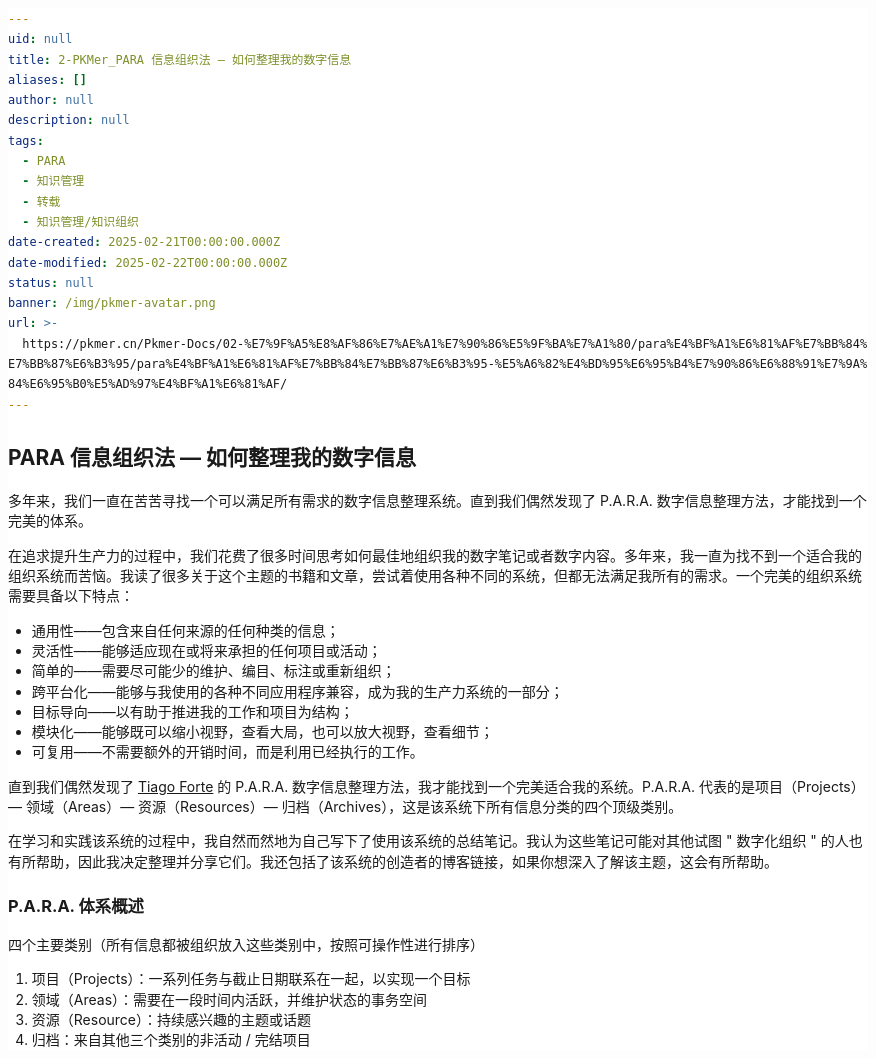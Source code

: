 ```yaml
---
uid: null
title: 2-PKMer_PARA 信息组织法 — 如何整理我的数字信息
aliases: []
author: null
description: null
tags:
  - PARA
  - 知识管理
  - 转载
  - 知识管理/知识组织
date-created: 2025-02-21T00:00:00.000Z
date-modified: 2025-02-22T00:00:00.000Z
status: null
banner: /img/pkmer-avatar.png
url: >-
  https://pkmer.cn/Pkmer-Docs/02-%E7%9F%A5%E8%AF%86%E7%AE%A1%E7%90%86%E5%9F%BA%E7%A1%80/para%E4%BF%A1%E6%81%AF%E7%BB%84%E7%BB%87%E6%B3%95/para%E4%BF%A1%E6%81%AF%E7%BB%84%E7%BB%87%E6%B3%95-%E5%A6%82%E4%BD%95%E6%95%B4%E7%90%86%E6%88%91%E7%9A%84%E6%95%B0%E5%AD%97%E4%BF%A1%E6%81%AF/
---
```


## [](#para-%E4%BF%A1%E6%81%AF%E7%BB%84%E7%BB%87%E6%B3%95-%E5%A6%82%E4%BD%95%E6%95%B4%E7%90%86%E6%88%91%E7%9A%84%E6%95%B0%E5%AD%97%E4%BF%A1%E6%81%AF)PARA 信息组织法 — 如何整理我的数字信息

多年来，我们一直在苦苦寻找一个可以满足所有需求的数字信息整理系统。直到我们偶然发现了 P.A.R.A. 数字信息整理方法，才能找到一个完美的体系。

在追求提升生产力的过程中，我们花费了很多时间思考如何最佳地组织我的数字笔记或者数字内容。多年来，我一直为找不到一个适合我的组织系统而苦恼。我读了很多关于这个主题的书籍和文章，尝试着使用各种不同的系统，但都无法满足我所有的需求。一个完美的组织系统需要具备以下特点：

* 通用性——包含来自任何来源的任何种类的信息；
* 灵活性——能够适应现在或将来承担的任何项目或活动；
* 简单的——需要尽可能少的维护、编目、标注或重新组织；
* 跨平台化——能够与我使用的各种不同应用程序兼容，成为我的生产力系统的一部分；
* 目标导向——以有助于推进我的工作和项目为结构；
* 模块化——能够既可以缩小视野，查看大局，也可以放大视野，查看细节；
* 可复用——不需要额外的开销时间，而是利用已经执行的工作。

直到我们偶然发现了 [Tiago Forte](https://fortelabs.co/?ref=lucapallotta.com) 的 P.A.R.A. 数字信息整理方法，我才能找到一个完美适合我的系统。P.A.R.A. 代表的是项目（Projects）— 领域（Areas）— 资源（Resources）— 归档（Archives），这是该系统下所有信息分类的四个顶级类别。

在学习和实践该系统的过程中，我自然而然地为自己写下了使用该系统的总结笔记。我认为这些笔记可能对其他试图 " 数字化组织 " 的人也有所帮助，因此我决定整理并分享它们。我还包括了该系统的创造者的博客链接，如果你想深入了解该主题，这会有所帮助。

### [](#para%E4%BD%93%E7%B3%BB%E6%A6%82%E8%BF%B0)P.A.R.A. 体系概述

四个主要类别（所有信息都被组织放入这些类别中，按照可操作性进行排序）

1. 项目（Projects）：一系列任务与截止日期联系在一起，以实现一个目标
2. 领域（Areas）：需要在一段时间内活跃，并维护状态的事务空间
3. 资源（Resource）：持续感兴趣的主题或话题
4. 归档：来自其他三个类别的非活动 / 完结项目

